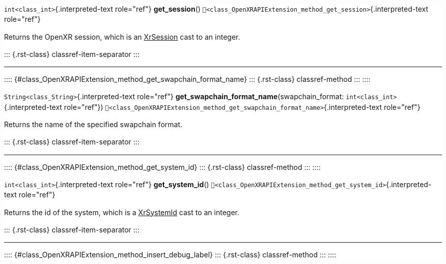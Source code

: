 `int<class_int>`{.interpreted-text role="ref"} **get_session**()
`🔗<class_OpenXRAPIExtension_method_get_session>`{.interpreted-text
role="ref"}

Returns the OpenXR session, which is an
[XrSession](https://registry.khronos.org/OpenXR/specs/1.0/man/html/XrSession.html)
cast to an integer.

::: {.rst-class}
classref-item-separator
:::

------------------------------------------------------------------------

:::: {#class_OpenXRAPIExtension_method_get_swapchain_format_name}
::: {.rst-class}
classref-method
:::
::::

`String<class_String>`{.interpreted-text role="ref"}
**get_swapchain_format_name**(swapchain_format:
`int<class_int>`{.interpreted-text role="ref"})
`🔗<class_OpenXRAPIExtension_method_get_swapchain_format_name>`{.interpreted-text
role="ref"}

Returns the name of the specified swapchain format.

::: {.rst-class}
classref-item-separator
:::

------------------------------------------------------------------------

:::: {#class_OpenXRAPIExtension_method_get_system_id}
::: {.rst-class}
classref-method
:::
::::

`int<class_int>`{.interpreted-text role="ref"} **get_system_id**()
`🔗<class_OpenXRAPIExtension_method_get_system_id>`{.interpreted-text
role="ref"}

Returns the id of the system, which is a
[XrSystemId](https://registry.khronos.org/OpenXR/specs/1.0/man/html/XrSystemId.html)
cast to an integer.

::: {.rst-class}
classref-item-separator
:::

------------------------------------------------------------------------

:::: {#class_OpenXRAPIExtension_method_insert_debug_label}
::: {.rst-class}
classref-method
:::
::::
